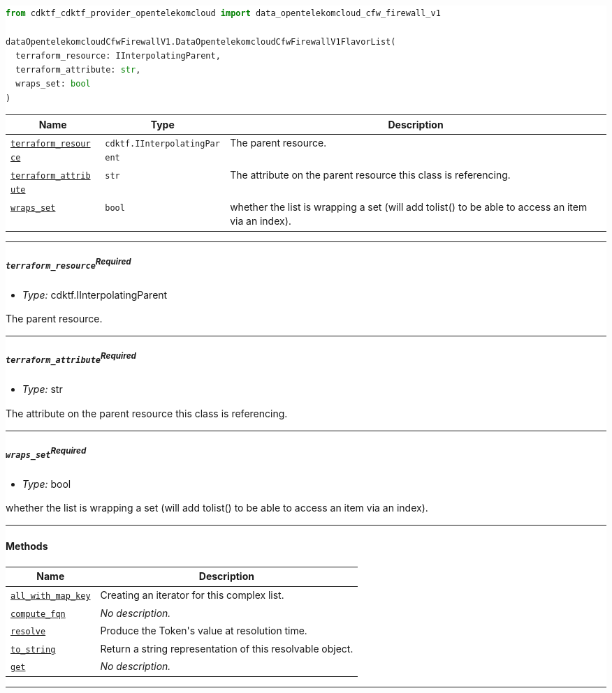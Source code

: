 ```python
from cdktf_cdktf_provider_opentelekomcloud import data_opentelekomcloud_cfw_firewall_v1

dataOpentelekomcloudCfwFirewallV1.DataOpentelekomcloudCfwFirewallV1FlavorList(
  terraform_resource: IInterpolatingParent,
  terraform_attribute: str,
  wraps_set: bool
)
```

| **Name** | **Type** | **Description** |
| --- | --- | --- |
| <code><a href="#@cdktf/provider-opentelekomcloud.dataOpentelekomcloudCfwFirewallV1.DataOpentelekomcloudCfwFirewallV1FlavorList.Initializer.parameter.terraformResource">terraform_resource</a></code> | <code>cdktf.IInterpolatingParent</code> | The parent resource. |
| <code><a href="#@cdktf/provider-opentelekomcloud.dataOpentelekomcloudCfwFirewallV1.DataOpentelekomcloudCfwFirewallV1FlavorList.Initializer.parameter.terraformAttribute">terraform_attribute</a></code> | <code>str</code> | The attribute on the parent resource this class is referencing. |
| <code><a href="#@cdktf/provider-opentelekomcloud.dataOpentelekomcloudCfwFirewallV1.DataOpentelekomcloudCfwFirewallV1FlavorList.Initializer.parameter.wrapsSet">wraps_set</a></code> | <code>bool</code> | whether the list is wrapping a set (will add tolist() to be able to access an item via an index). |

---

##### `terraform_resource`<sup>Required</sup> <a name="terraform_resource" id="@cdktf/provider-opentelekomcloud.dataOpentelekomcloudCfwFirewallV1.DataOpentelekomcloudCfwFirewallV1FlavorList.Initializer.parameter.terraformResource"></a>

- *Type:* cdktf.IInterpolatingParent

The parent resource.

---

##### `terraform_attribute`<sup>Required</sup> <a name="terraform_attribute" id="@cdktf/provider-opentelekomcloud.dataOpentelekomcloudCfwFirewallV1.DataOpentelekomcloudCfwFirewallV1FlavorList.Initializer.parameter.terraformAttribute"></a>

- *Type:* str

The attribute on the parent resource this class is referencing.

---

##### `wraps_set`<sup>Required</sup> <a name="wraps_set" id="@cdktf/provider-opentelekomcloud.dataOpentelekomcloudCfwFirewallV1.DataOpentelekomcloudCfwFirewallV1FlavorList.Initializer.parameter.wrapsSet"></a>

- *Type:* bool

whether the list is wrapping a set (will add tolist() to be able to access an item via an index).

---

#### Methods <a name="Methods" id="Methods"></a>

| **Name** | **Description** |
| --- | --- |
| <code><a href="#@cdktf/provider-opentelekomcloud.dataOpentelekomcloudCfwFirewallV1.DataOpentelekomcloudCfwFirewallV1FlavorList.allWithMapKey">all_with_map_key</a></code> | Creating an iterator for this complex list. |
| <code><a href="#@cdktf/provider-opentelekomcloud.dataOpentelekomcloudCfwFirewallV1.DataOpentelekomcloudCfwFirewallV1FlavorList.computeFqn">compute_fqn</a></code> | *No description.* |
| <code><a href="#@cdktf/provider-opentelekomcloud.dataOpentelekomcloudCfwFirewallV1.DataOpentelekomcloudCfwFirewallV1FlavorList.resolve">resolve</a></code> | Produce the Token's value at resolution time. |
| <code><a href="#@cdktf/provider-opentelekomcloud.dataOpentelekomcloudCfwFirewallV1.DataOpentelekomcloudCfwFirewallV1FlavorList.toString">to_string</a></code> | Return a string representation of this resolvable object. |
| <code><a href="#@cdktf/provider-opentelekomcloud.dataOpentelekomcloudCfwFirewallV1.DataOpentelekomcloudCfwFirewallV1FlavorList.get">get</a></code> | *No description.* |

---